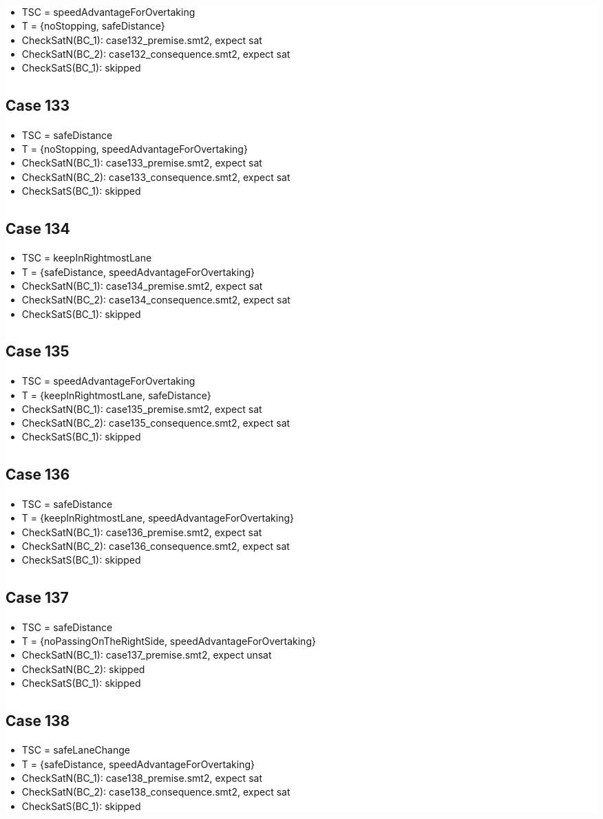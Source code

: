 * TSC = speedAdvantageForOvertaking 
* T = {noStopping, safeDistance} 
* CheckSatN(BC_1): case132_premise.smt2, expect sat 
* CheckSatN(BC_2): case132_consequence.smt2, expect sat 
* CheckSatS(BC_1): skipped 

## Case 133 

* TSC = safeDistance 
* T = {noStopping, speedAdvantageForOvertaking} 
* CheckSatN(BC_1): case133_premise.smt2, expect sat 
* CheckSatN(BC_2): case133_consequence.smt2, expect sat 
* CheckSatS(BC_1): skipped 

## Case 134 

* TSC = keepInRightmostLane 
* T = {safeDistance, speedAdvantageForOvertaking} 
* CheckSatN(BC_1): case134_premise.smt2, expect sat 
* CheckSatN(BC_2): case134_consequence.smt2, expect sat 
* CheckSatS(BC_1): skipped 

## Case 135 

* TSC = speedAdvantageForOvertaking 
* T = {keepInRightmostLane, safeDistance} 
* CheckSatN(BC_1): case135_premise.smt2, expect sat 
* CheckSatN(BC_2): case135_consequence.smt2, expect sat 
* CheckSatS(BC_1): skipped 

## Case 136 

* TSC = safeDistance 
* T = {keepInRightmostLane, speedAdvantageForOvertaking} 
* CheckSatN(BC_1): case136_premise.smt2, expect sat 
* CheckSatN(BC_2): case136_consequence.smt2, expect sat 
* CheckSatS(BC_1): skipped 

## Case 137 

* TSC = safeDistance 
* T = {noPassingOnTheRightSide, speedAdvantageForOvertaking} 
* CheckSatN(BC_1): case137_premise.smt2, expect unsat 
* CheckSatN(BC_2): skipped 
* CheckSatS(BC_1): skipped 

## Case 138 

* TSC = safeLaneChange 
* T = {safeDistance, speedAdvantageForOvertaking} 
* CheckSatN(BC_1): case138_premise.smt2, expect sat 
* CheckSatN(BC_2): case138_consequence.smt2, expect sat 
* CheckSatS(BC_1): skipped 
